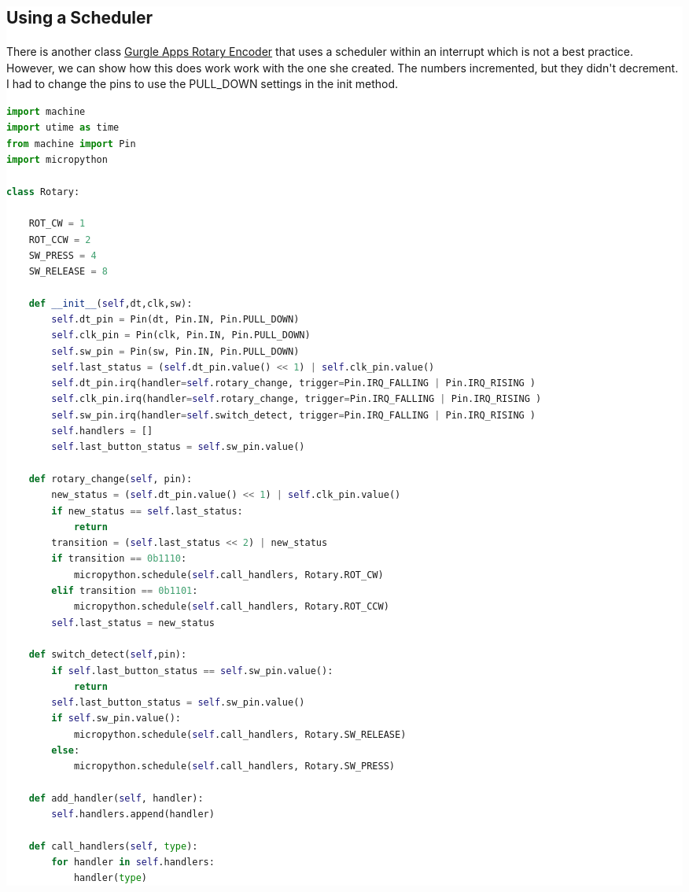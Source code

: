 
## Using a Scheduler

There is another class [Gurgle Apps Rotary Encoder](https://github.com/gurgleapps/rotary-encoder/blob/main/rotary.py) that uses a scheduler within an interrupt which is not a best practice.  However, we can show how this does work work with the one she created.  The numbers incremented, but they didn't decrement.  I had to change the pins to use the PULL_DOWN settings in the init method.

```py
import machine
import utime as time
from machine import Pin
import micropython

class Rotary:
    
    ROT_CW = 1
    ROT_CCW = 2
    SW_PRESS = 4
    SW_RELEASE = 8
    
    def __init__(self,dt,clk,sw):
        self.dt_pin = Pin(dt, Pin.IN, Pin.PULL_DOWN)
        self.clk_pin = Pin(clk, Pin.IN, Pin.PULL_DOWN)
        self.sw_pin = Pin(sw, Pin.IN, Pin.PULL_DOWN)
        self.last_status = (self.dt_pin.value() << 1) | self.clk_pin.value()
        self.dt_pin.irq(handler=self.rotary_change, trigger=Pin.IRQ_FALLING | Pin.IRQ_RISING )
        self.clk_pin.irq(handler=self.rotary_change, trigger=Pin.IRQ_FALLING | Pin.IRQ_RISING )
        self.sw_pin.irq(handler=self.switch_detect, trigger=Pin.IRQ_FALLING | Pin.IRQ_RISING )
        self.handlers = []
        self.last_button_status = self.sw_pin.value()
        
    def rotary_change(self, pin):
        new_status = (self.dt_pin.value() << 1) | self.clk_pin.value()
        if new_status == self.last_status:
            return
        transition = (self.last_status << 2) | new_status
        if transition == 0b1110:
            micropython.schedule(self.call_handlers, Rotary.ROT_CW)
        elif transition == 0b1101:
            micropython.schedule(self.call_handlers, Rotary.ROT_CCW)
        self.last_status = new_status
        
    def switch_detect(self,pin):
        if self.last_button_status == self.sw_pin.value():
            return
        self.last_button_status = self.sw_pin.value()
        if self.sw_pin.value():
            micropython.schedule(self.call_handlers, Rotary.SW_RELEASE)
        else:
            micropython.schedule(self.call_handlers, Rotary.SW_PRESS)
            
    def add_handler(self, handler):
        self.handlers.append(handler)
    
    def call_handlers(self, type):
        for handler in self.handlers:
            handler(type)
```
